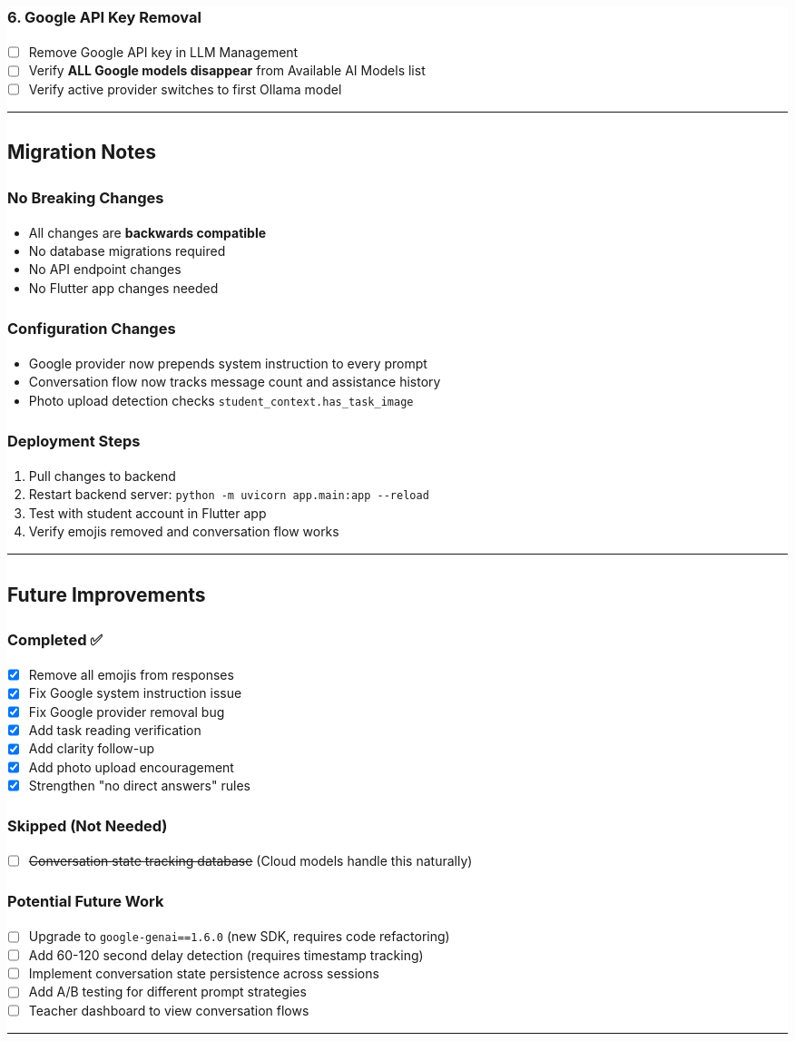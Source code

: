 ### 6. Google API Key Removal
- [ ] Remove Google API key in LLM Management
- [ ] Verify **ALL Google models disappear** from Available AI Models list
- [ ] Verify active provider switches to first Ollama model

---

## Migration Notes

### No Breaking Changes
- All changes are **backwards compatible**
- No database migrations required
- No API endpoint changes
- No Flutter app changes needed

### Configuration Changes
- Google provider now prepends system instruction to every prompt
- Conversation flow now tracks message count and assistance history
- Photo upload detection checks `student_context.has_task_image`

### Deployment Steps
1. Pull changes to backend
2. Restart backend server: `python -m uvicorn app.main:app --reload`
3. Test with student account in Flutter app
4. Verify emojis removed and conversation flow works

---

## Future Improvements

### Completed ✅
- [x] Remove all emojis from responses
- [x] Fix Google system instruction issue
- [x] Fix Google provider removal bug
- [x] Add task reading verification
- [x] Add clarity follow-up
- [x] Add photo upload encouragement
- [x] Strengthen "no direct answers" rules

### Skipped (Not Needed)
- [ ] ~~Conversation state tracking database~~ (Cloud models handle this naturally)

### Potential Future Work
- [ ] Upgrade to `google-genai==1.6.0` (new SDK, requires code refactoring)
- [ ] Add 60-120 second delay detection (requires timestamp tracking)
- [ ] Implement conversation state persistence across sessions
- [ ] Add A/B testing for different prompt strategies
- [ ] Teacher dashboard to view conversation flows

---